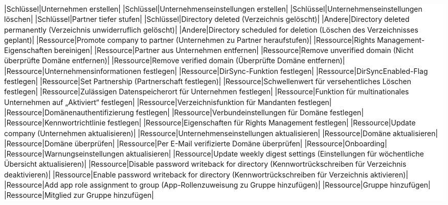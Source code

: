 |Schlüssel|Unternehmen erstellen|
|Schlüssel|Unternehmenseinstellungen erstellen|
|Schlüssel|Unternehmenseinstellungen löschen|
|Schlüssel|Partner tiefer stufen|
|Schlüssel|Directory deleted (Verzeichnis gelöscht)|
|Andere|Directory deleted permanently (Verzeichnis unwiderruflich gelöscht)|
|Andere|Directory scheduled for deletion (Löschen des Verzeichnisses geplant)|
|Ressource|Promote company to partner (Unternehmen zu Partner heraufstufen)|
|Ressource|Rights Management-Eigenschaften bereinigen|
|Ressource|Partner aus Unternehmen entfernen|
|Ressource|Remove unverified domain (Nicht überprüfte Domäne entfernen)|
|Ressource|Remove verified domain (Überprüfte Domäne entfernen)|
|Ressource|Unternehmensinformationen festlegen|
|Ressource|DirSync-Funktion festlegen|
|Ressource|DirSyncEnabled-Flag festlegen|
|Ressource|Set Partnership (Partnerschaft festlegen)|
|Ressource|Schwellenwert für versehentliches Löschen festlegen|
|Ressource|Zulässigen Datenspeicherort für Unternehmen festlegen|
|Ressource|Funktion für multinationales Unternehmen auf „Aktiviert“ festlegen|
|Ressource|Verzeichnisfunktion für Mandanten festlegen|
|Ressource|Domänenauthentifizierung festlegen|
|Ressource|Verbundeinstellungen für Domäne festlegen|
|Ressource|Kennwortrichtlinie festlegen|
|Ressource|Eigenschaften für Rights Management festlegen|
|Ressource|Update company (Unternehmen aktualisieren)|
|Ressource|Unternehmenseinstellungen aktualisieren|
|Ressource|Domäne aktualisieren|
|Ressource|Domäne überprüfen|
|Ressource|Per E-Mail verifizierte Domäne überprüfen|
|Ressource|Onboarding|
|Ressource|Warnungseinstellungen aktualisieren|
|Ressource|Update weekly digest settings (Einstellungen für wöchentliche Übersicht aktualisieren)|
|Ressource|Disable password writeback for directory (Kennwortrückschreiben für Verzeichnis deaktivieren)|
|Ressource|Enable password writeback for directory (Kennwortrückschreiben für Verzeichnis aktivieren)|
|Ressource|Add app role assignment to group (App-Rollenzuweisung zu Gruppe hinzufügen)|
|Ressource|Gruppe hinzufügen|
|Ressource|Mitglied zur Gruppe hinzufügen|